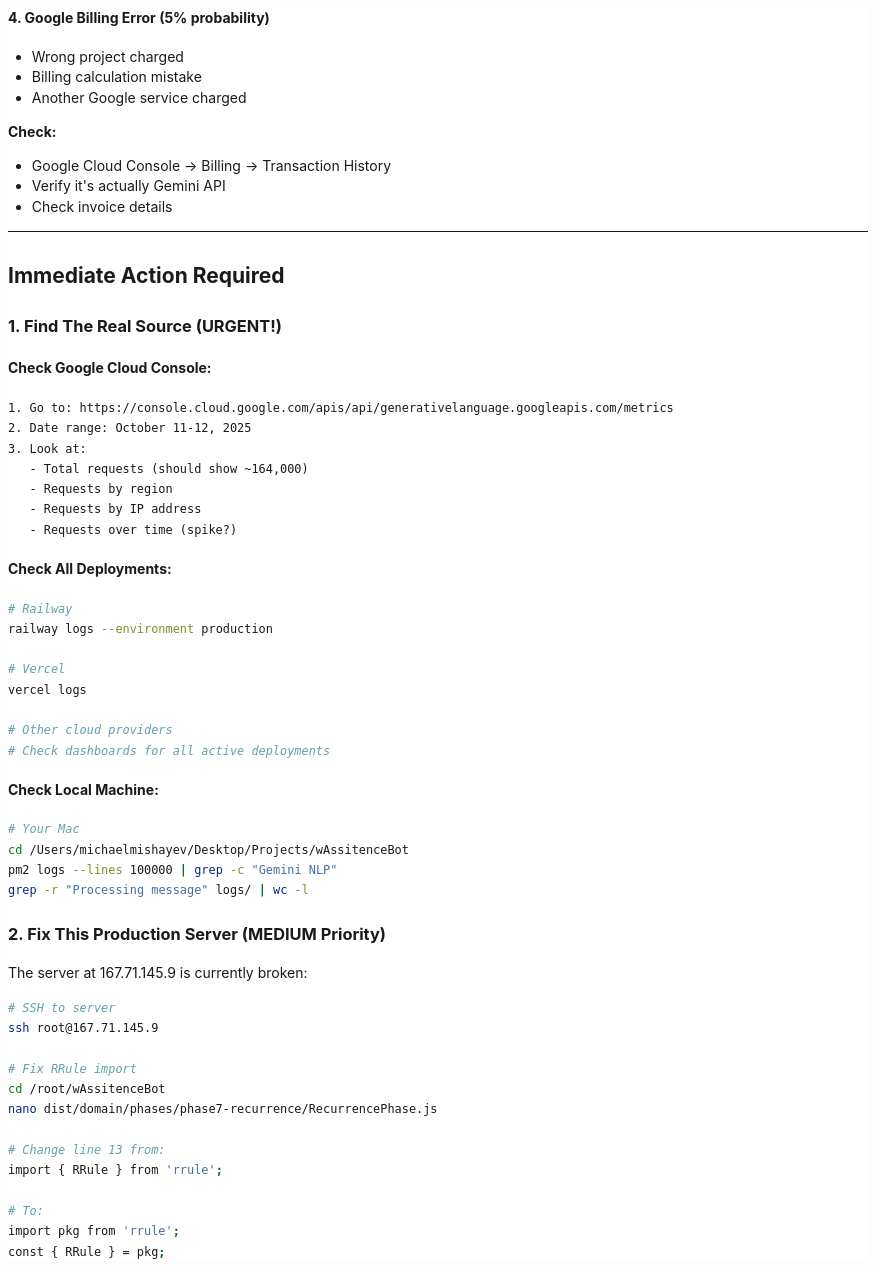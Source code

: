 #### 4. **Google Billing Error** (5% probability)
- Wrong project charged
- Billing calculation mistake
- Another Google service charged

**Check:**
- Google Cloud Console → Billing → Transaction History
- Verify it's actually Gemini API
- Check invoice details

---

## Immediate Action Required

### 1. Find The Real Source (URGENT!)

#### Check Google Cloud Console:
```
1. Go to: https://console.cloud.google.com/apis/api/generativelanguage.googleapis.com/metrics
2. Date range: October 11-12, 2025
3. Look at:
   - Total requests (should show ~164,000)
   - Requests by region
   - Requests by IP address
   - Requests over time (spike?)
```

#### Check All Deployments:
```bash
# Railway
railway logs --environment production

# Vercel
vercel logs

# Other cloud providers
# Check dashboards for all active deployments
```

#### Check Local Machine:
```bash
# Your Mac
cd /Users/michaelmishayev/Desktop/Projects/wAssitenceBot
pm2 logs --lines 100000 | grep -c "Gemini NLP"
grep -r "Processing message" logs/ | wc -l
```

### 2. Fix This Production Server (MEDIUM Priority)

The server at 167.71.145.9 is currently broken:

```bash
# SSH to server
ssh root@167.71.145.9

# Fix RRule import
cd /root/wAssitenceBot
nano dist/domain/phases/phase7-recurrence/RecurrencePhase.js

# Change line 13 from:
import { RRule } from 'rrule';

# To:
import pkg from 'rrule';
const { RRule } = pkg;
```